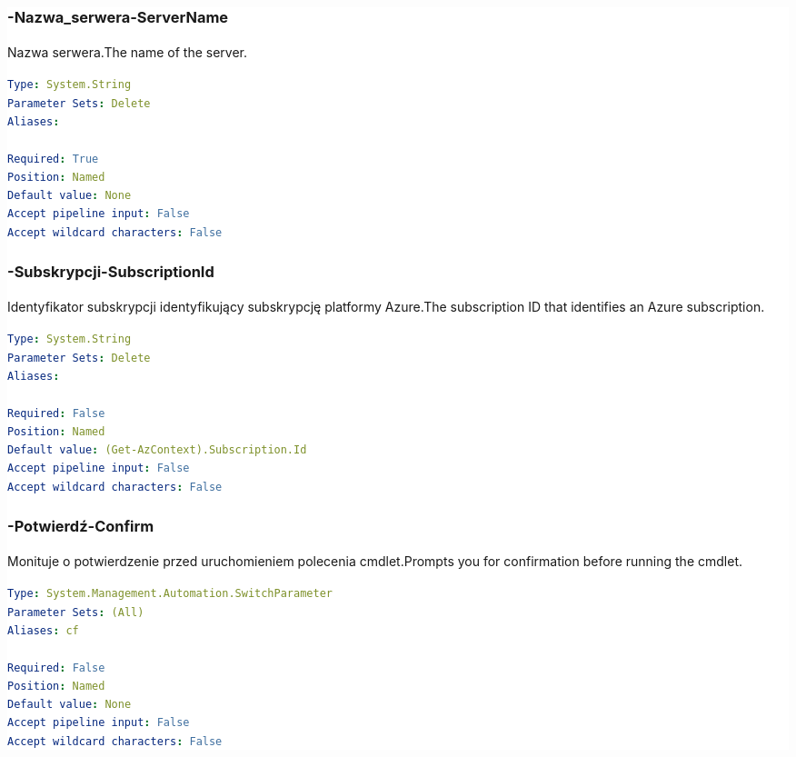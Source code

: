 ### <span data-ttu-id="45918-128">-Nazwa_serwera</span><span class="sxs-lookup"><span data-stu-id="45918-128">-ServerName</span></span>
<span data-ttu-id="45918-129">Nazwa serwera.</span><span class="sxs-lookup"><span data-stu-id="45918-129">The name of the server.</span></span>

```yaml
Type: System.String
Parameter Sets: Delete
Aliases:

Required: True
Position: Named
Default value: None
Accept pipeline input: False
Accept wildcard characters: False
```

### <span data-ttu-id="45918-130">-Subskrypcji</span><span class="sxs-lookup"><span data-stu-id="45918-130">-SubscriptionId</span></span>
<span data-ttu-id="45918-131">Identyfikator subskrypcji identyfikujący subskrypcję platformy Azure.</span><span class="sxs-lookup"><span data-stu-id="45918-131">The subscription ID that identifies an Azure subscription.</span></span>

```yaml
Type: System.String
Parameter Sets: Delete
Aliases:

Required: False
Position: Named
Default value: (Get-AzContext).Subscription.Id
Accept pipeline input: False
Accept wildcard characters: False
```

### <span data-ttu-id="45918-132">-Potwierdź</span><span class="sxs-lookup"><span data-stu-id="45918-132">-Confirm</span></span>
<span data-ttu-id="45918-133">Monituje o potwierdzenie przed uruchomieniem polecenia cmdlet.</span><span class="sxs-lookup"><span data-stu-id="45918-133">Prompts you for confirmation before running the cmdlet.</span></span>

```yaml
Type: System.Management.Automation.SwitchParameter
Parameter Sets: (All)
Aliases: cf

Required: False
Position: Named
Default value: None
Accept pipeline input: False
Accept wildcard characters: False
```
